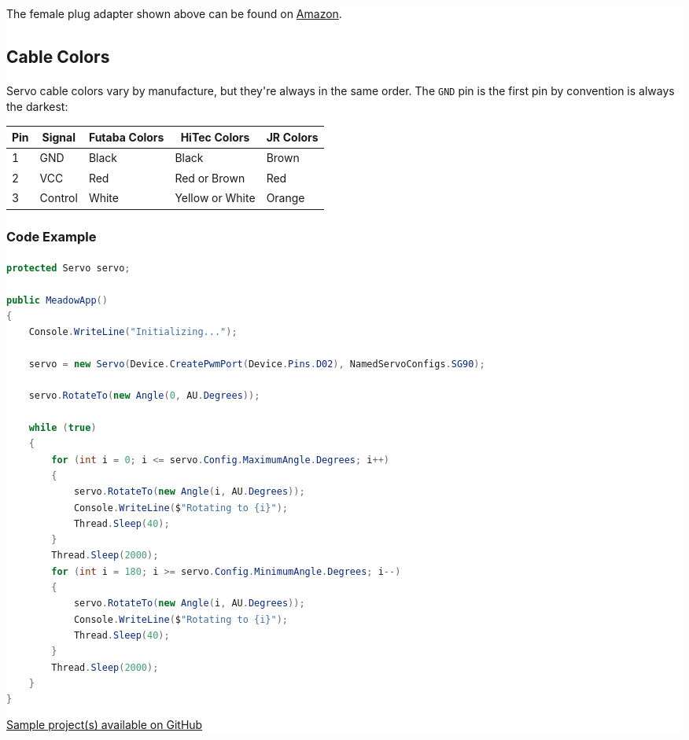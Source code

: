 The female plug adapter shown above can be found on [Amazon](https://amzn.to/2r7o20B).

## Cable Colors

Servo cable colors vary by manufacture, but they're always in the same order. The `GND` pin is the first pin by convention is always the darkest:

| Pin | Signal  | Futaba Colors | HiTec Colors    | JR Colors |
|-----|---------|---------------|-----------------|-----------|
| 1   | GND     | Black         | Black           | Brown     |
| 2   | VCC     | Red           | Red or Brown    | Red       |
| 3   | Control | White         | Yellow or White | Orange    |

### Code Example

```csharp
protected Servo servo;

public MeadowApp()
{
    Console.WriteLine("Initializing...");

    servo = new Servo(Device.CreatePwmPort(Device.Pins.D02), NamedServoConfigs.SG90);

    servo.RotateTo(new Angle(0, AU.Degrees));

    while (true)
    {
        for (int i = 0; i <= servo.Config.MaximumAngle.Degrees; i++)
        {
            servo.RotateTo(new Angle(i, AU.Degrees));
            Console.WriteLine($"Rotating to {i}");
            Thread.Sleep(40);
        }
        Thread.Sleep(2000);
        for (int i = 180; i >= servo.Config.MinimumAngle.Degrees; i--)
        {
            servo.RotateTo(new Angle(i, AU.Degrees));
            Console.WriteLine($"Rotating to {i}");
            Thread.Sleep(40);
        }
        Thread.Sleep(2000);
    }
}

```

[Sample project(s) available on GitHub](https://github.com/WildernessLabs/Meadow.Foundation/tree/main/Source/Meadow.Foundation.Peripherals/Servos.ServoCore/Samples/ServoCore_Sample)


